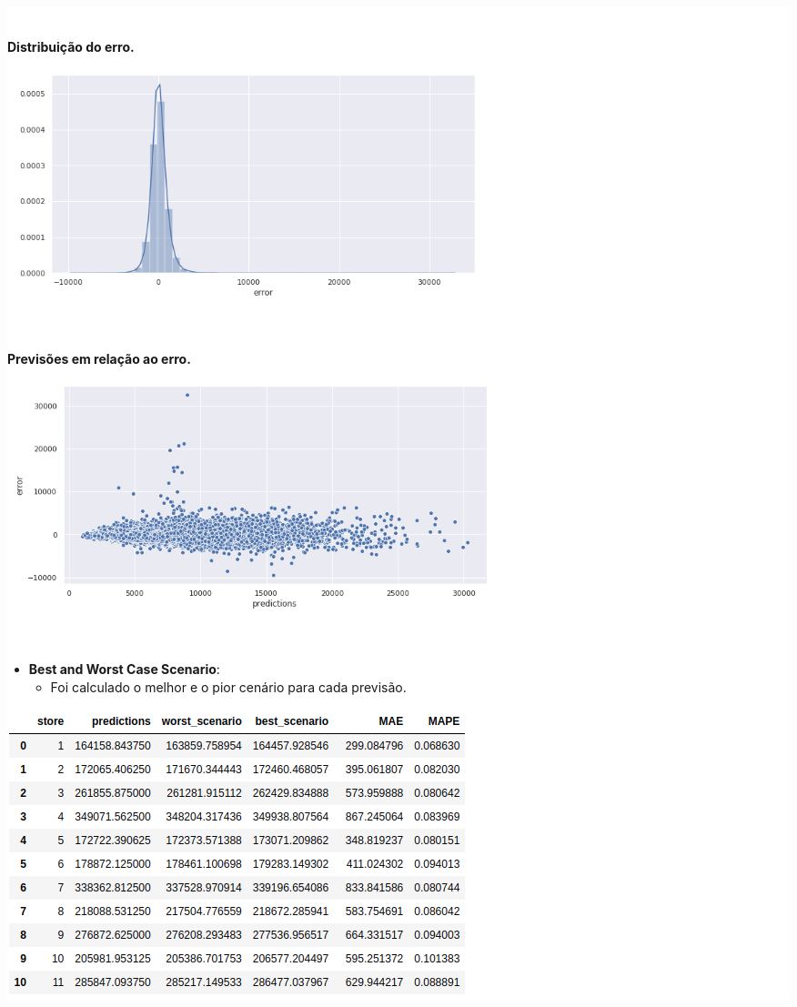 &nbsp;

 **Distribuição do erro.**

<img src="img/dist_erro.png">

&nbsp;

 **Previsões em relação ao erro.**

<img src="img/pred_erro.png">

&nbsp;

* **Best and Worst Case Scenario**:
  * Foi calculado o melhor e o pior cenário para cada previsão.

<img src="img/table_scenario.png">
